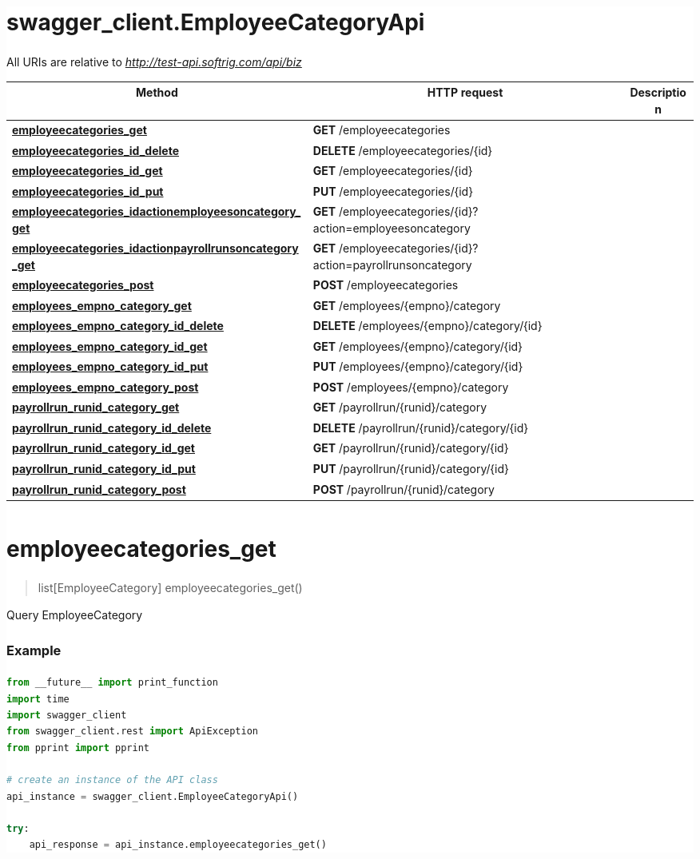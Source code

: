 # swagger_client.EmployeeCategoryApi

All URIs are relative to *http://test-api.softrig.com/api/biz*

Method | HTTP request | Description
------------- | ------------- | -------------
[**employeecategories_get**](EmployeeCategoryApi.md#employeecategories_get) | **GET** /employeecategories | 
[**employeecategories_id_delete**](EmployeeCategoryApi.md#employeecategories_id_delete) | **DELETE** /employeecategories/{id} | 
[**employeecategories_id_get**](EmployeeCategoryApi.md#employeecategories_id_get) | **GET** /employeecategories/{id} | 
[**employeecategories_id_put**](EmployeeCategoryApi.md#employeecategories_id_put) | **PUT** /employeecategories/{id} | 
[**employeecategories_idactionemployeesoncategory_get**](EmployeeCategoryApi.md#employeecategories_idactionemployeesoncategory_get) | **GET** /employeecategories/{id}?action&#x3D;employeesoncategory | 
[**employeecategories_idactionpayrollrunsoncategory_get**](EmployeeCategoryApi.md#employeecategories_idactionpayrollrunsoncategory_get) | **GET** /employeecategories/{id}?action&#x3D;payrollrunsoncategory | 
[**employeecategories_post**](EmployeeCategoryApi.md#employeecategories_post) | **POST** /employeecategories | 
[**employees_empno_category_get**](EmployeeCategoryApi.md#employees_empno_category_get) | **GET** /employees/{empno}/category | 
[**employees_empno_category_id_delete**](EmployeeCategoryApi.md#employees_empno_category_id_delete) | **DELETE** /employees/{empno}/category/{id} | 
[**employees_empno_category_id_get**](EmployeeCategoryApi.md#employees_empno_category_id_get) | **GET** /employees/{empno}/category/{id} | 
[**employees_empno_category_id_put**](EmployeeCategoryApi.md#employees_empno_category_id_put) | **PUT** /employees/{empno}/category/{id} | 
[**employees_empno_category_post**](EmployeeCategoryApi.md#employees_empno_category_post) | **POST** /employees/{empno}/category | 
[**payrollrun_runid_category_get**](EmployeeCategoryApi.md#payrollrun_runid_category_get) | **GET** /payrollrun/{runid}/category | 
[**payrollrun_runid_category_id_delete**](EmployeeCategoryApi.md#payrollrun_runid_category_id_delete) | **DELETE** /payrollrun/{runid}/category/{id} | 
[**payrollrun_runid_category_id_get**](EmployeeCategoryApi.md#payrollrun_runid_category_id_get) | **GET** /payrollrun/{runid}/category/{id} | 
[**payrollrun_runid_category_id_put**](EmployeeCategoryApi.md#payrollrun_runid_category_id_put) | **PUT** /payrollrun/{runid}/category/{id} | 
[**payrollrun_runid_category_post**](EmployeeCategoryApi.md#payrollrun_runid_category_post) | **POST** /payrollrun/{runid}/category | 

# **employeecategories_get**
> list[EmployeeCategory] employeecategories_get()



Query EmployeeCategory

### Example
```python
from __future__ import print_function
import time
import swagger_client
from swagger_client.rest import ApiException
from pprint import pprint

# create an instance of the API class
api_instance = swagger_client.EmployeeCategoryApi()

try:
    api_response = api_instance.employeecategories_get()
```